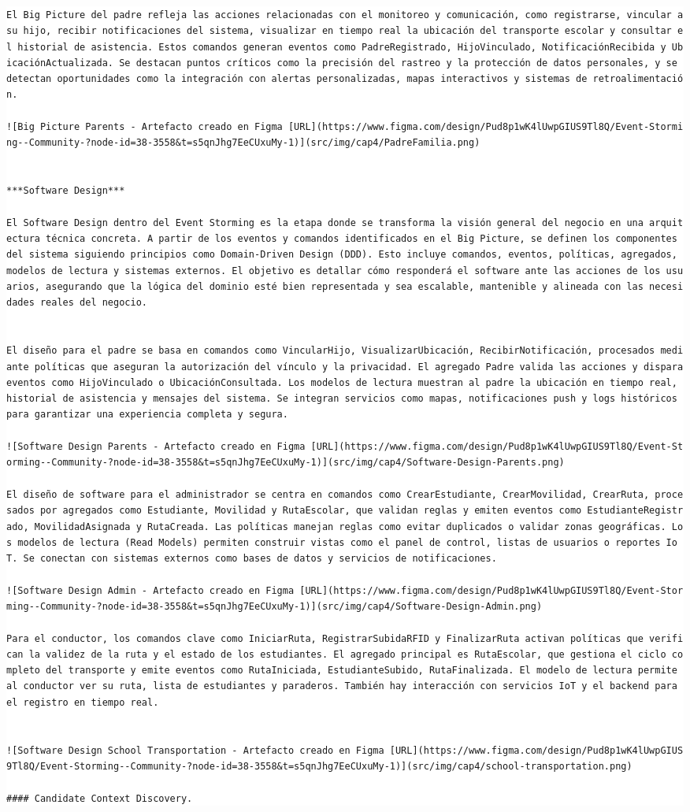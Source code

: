 ```
El Big Picture del padre refleja las acciones relacionadas con el monitoreo y comunicación, como registrarse, vincular a su hijo, recibir notificaciones del sistema, visualizar en tiempo real la ubicación del transporte escolar y consultar el historial de asistencia. Estos comandos generan eventos como PadreRegistrado, HijoVinculado, NotificaciónRecibida y UbicaciónActualizada. Se destacan puntos críticos como la precisión del rastreo y la protección de datos personales, y se detectan oportunidades como la integración con alertas personalizadas, mapas interactivos y sistemas de retroalimentación.

![Big Picture Parents - Artefacto creado en Figma [URL](https://www.figma.com/design/Pud8p1wK4lUwpGIUS9Tl8Q/Event-Storming--Community-?node-id=38-3558&t=s5qnJhg7EeCUxuMy-1)](src/img/cap4/PadreFamilia.png) 


***Software Design***

El Software Design dentro del Event Storming es la etapa donde se transforma la visión general del negocio en una arquitectura técnica concreta. A partir de los eventos y comandos identificados en el Big Picture, se definen los componentes del sistema siguiendo principios como Domain-Driven Design (DDD). Esto incluye comandos, eventos, políticas, agregados, modelos de lectura y sistemas externos. El objetivo es detallar cómo responderá el software ante las acciones de los usuarios, asegurando que la lógica del dominio esté bien representada y sea escalable, mantenible y alineada con las necesidades reales del negocio.


El diseño para el padre se basa en comandos como VincularHijo, VisualizarUbicación, RecibirNotificación, procesados mediante políticas que aseguran la autorización del vínculo y la privacidad. El agregado Padre valida las acciones y dispara eventos como HijoVinculado o UbicaciónConsultada. Los modelos de lectura muestran al padre la ubicación en tiempo real, historial de asistencia y mensajes del sistema. Se integran servicios como mapas, notificaciones push y logs históricos para garantizar una experiencia completa y segura.

![Software Design Parents - Artefacto creado en Figma [URL](https://www.figma.com/design/Pud8p1wK4lUwpGIUS9Tl8Q/Event-Storming--Community-?node-id=38-3558&t=s5qnJhg7EeCUxuMy-1)](src/img/cap4/Software-Design-Parents.png) 

El diseño de software para el administrador se centra en comandos como CrearEstudiante, CrearMovilidad, CrearRuta, procesados por agregados como Estudiante, Movilidad y RutaEscolar, que validan reglas y emiten eventos como EstudianteRegistrado, MovilidadAsignada y RutaCreada. Las políticas manejan reglas como evitar duplicados o validar zonas geográficas. Los modelos de lectura (Read Models) permiten construir vistas como el panel de control, listas de usuarios o reportes IoT. Se conectan con sistemas externos como bases de datos y servicios de notificaciones.

![Software Design Admin - Artefacto creado en Figma [URL](https://www.figma.com/design/Pud8p1wK4lUwpGIUS9Tl8Q/Event-Storming--Community-?node-id=38-3558&t=s5qnJhg7EeCUxuMy-1)](src/img/cap4/Software-Design-Admin.png) 

Para el conductor, los comandos clave como IniciarRuta, RegistrarSubidaRFID y FinalizarRuta activan políticas que verifican la validez de la ruta y el estado de los estudiantes. El agregado principal es RutaEscolar, que gestiona el ciclo completo del transporte y emite eventos como RutaIniciada, EstudianteSubido, RutaFinalizada. El modelo de lectura permite al conductor ver su ruta, lista de estudiantes y paraderos. También hay interacción con servicios IoT y el backend para el registro en tiempo real.


![Software Design School Transportation - Artefacto creado en Figma [URL](https://www.figma.com/design/Pud8p1wK4lUwpGIUS9Tl8Q/Event-Storming--Community-?node-id=38-3558&t=s5qnJhg7EeCUxuMy-1)](src/img/cap4/school-transportation.png) 

#### Candidate Context Discovery.

```